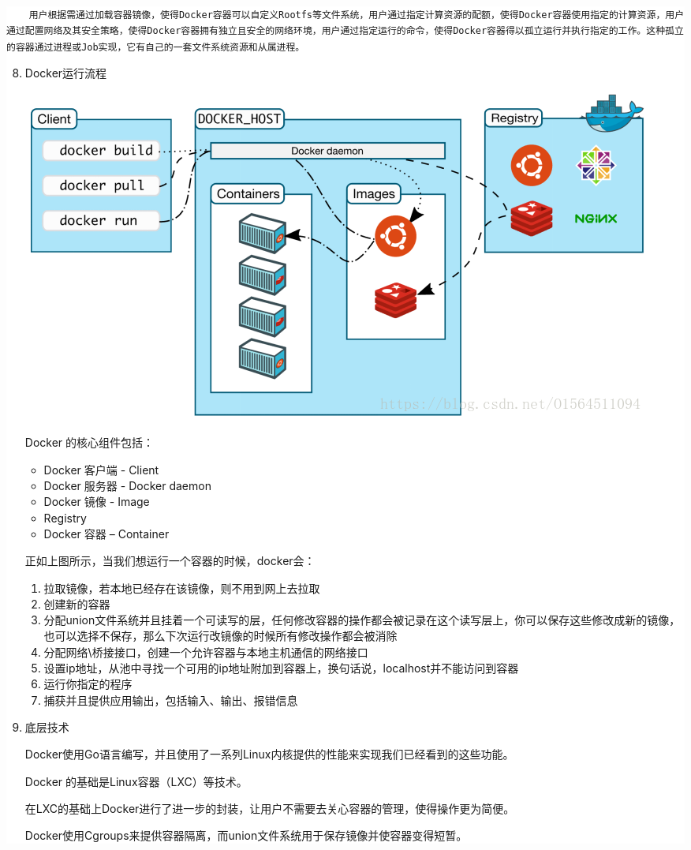         用户根据需通过加载容器镜像，使得Docker容器可以自定义Rootfs等文件系统，用户通过指定计算资源的配额，使得Docker容器使用指定的计算资源，用户通过配置网络及其安全策略，使得Docker容器拥有独立且安全的网络环境，用户通过指定运行的命令，使得Docker容器得以孤立运行并执行指定的工作。这种孤立的容器通过进程或Job实现，它有自己的一套文件系统资源和从属进程。

8. Docker运行流程

    ![](docker/docker_flow.png)

    Docker 的核心组件包括：

    * Docker 客户端 - Client
    * Docker 服务器 - Docker daemon
    * Docker 镜像 - Image
    * Registry
    * Docker 容器 – Container

    正如上图所示，当我们想运行一个容器的时候，docker会：

    1. 拉取镜像，若本地已经存在该镜像，则不用到网上去拉取
    2. 创建新的容器
    3. 分配union文件系统并且挂着一个可读写的层，任何修改容器的操作都会被记录在这个读写层上，你可以保存这些修改成新的镜像，也可以选择不保存，那么下次运行改镜像的时候所有修改操作都会被消除
    4. 分配网络\桥接接口，创建一个允许容器与本地主机通信的网络接口
    5. 设置ip地址，从池中寻找一个可用的ip地址附加到容器上，换句话说，localhost并不能访问到容器
    6. 运行你指定的程序
    7. 捕获并且提供应用输出，包括输入、输出、报错信息
 
9. 底层技术

    Docker使用Go语言编写，并且使用了一系列Linux内核提供的性能来实现我们已经看到的这些功能。

    Docker 的基础是Linux容器（LXC）等技术。

    在LXC的基础上Docker进行了进一步的封装，让用户不需要去关心容器的管理，使得操作更为简便。

    Docker使用Cgroups来提供容器隔离，而union文件系统用于保存镜像并使容器变得短暂。
